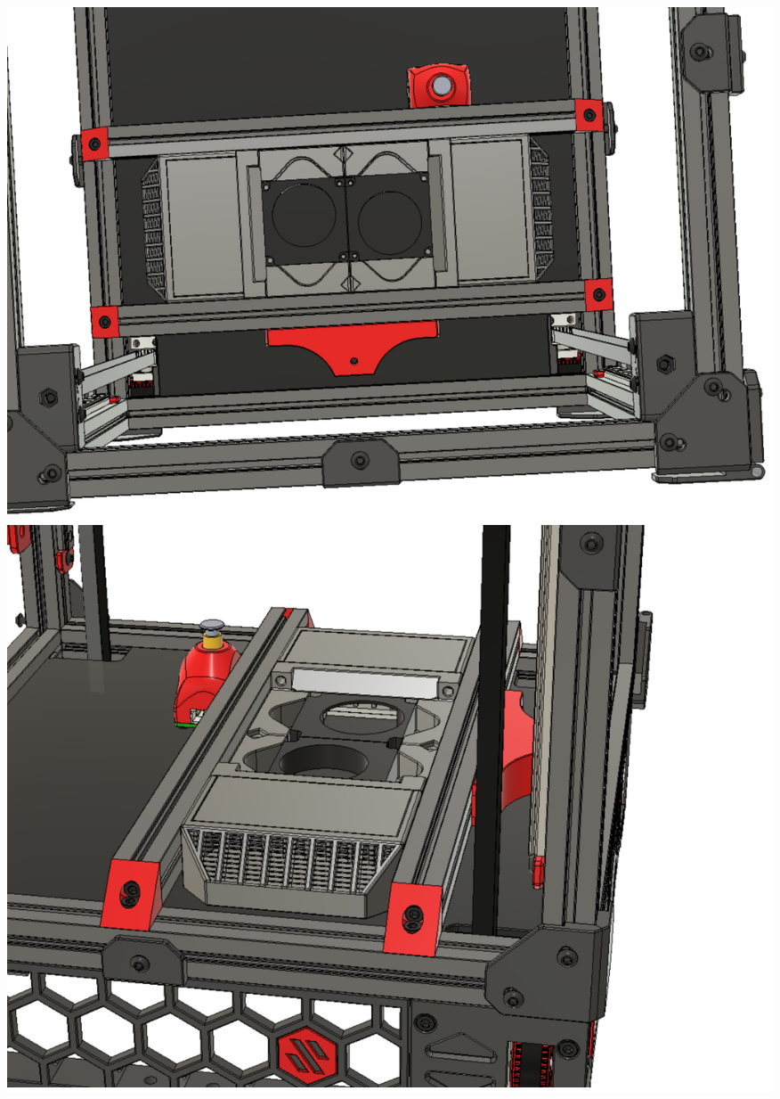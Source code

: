 ![Image of cartridge in Micron](Images/micron_mount_3.png)
![Image of cartridge in Micron](Images/micron_mount.png)
